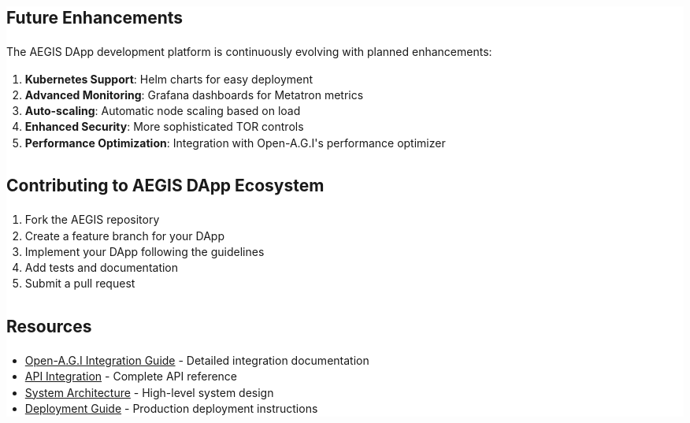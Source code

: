 ## Future Enhancements

The AEGIS DApp development platform is continuously evolving with planned enhancements:

1. **Kubernetes Support**: Helm charts for easy deployment
2. **Advanced Monitoring**: Grafana dashboards for Metatron metrics
3. **Auto-scaling**: Automatic node scaling based on load
4. **Enhanced Security**: More sophisticated TOR controls
5. **Performance Optimization**: Integration with Open-A.G.I's performance optimizer

## Contributing to AEGIS DApp Ecosystem

1. Fork the AEGIS repository
2. Create a feature branch for your DApp
3. Implement your DApp following the guidelines
4. Add tests and documentation
5. Submit a pull request

## Resources

- [Open-A.G.I Integration Guide](openagi_integration_guide) - Detailed integration documentation
- [API Integration](API_INTEGRATION) - Complete API reference
- [System Architecture](SYSTEM_OVERVIEW) - High-level system design
- [Deployment Guide](Deployment-Guide) - Production deployment instructions